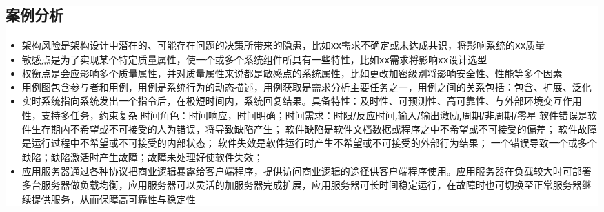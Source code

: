 ## 案例分析
* 架构风险是架构设计中潜在的、可能存在问题的决策所带来的隐患，比如xx需求不确定或未达成共识，将影响系统的xx质量
* 敏感点是为了实现某个特定质量属性，使一个或多个系统组件所具有一些特性，比如xx需求将影响xx设计选型
* 权衡点是会应影响多个质量属性，并对质量属性来说都是敏感点的系统属性，比如更改加密级别将影响安全性、性能等多个因素
*  用例图包含参与者和用例，用例是系统行为的动态描述，用例获取是需求分析主要任务之一，用例之间的关系包括：包含、扩展、泛化
* 实时系统指向系统发出一个指令后，在极短时间内，系统回复结果。具备特性：及时性、可预测性、高可靠性、与外部环境交互作用性，支持多任务，约束复杂
时间角色：时间响应，时间明确；时间需求：时限/反应时间,输入/输出激励,周期/非周期/零星
软件错误是软件生存期内不希望或不可接受的人为错误，将导致缺陷产生；
软件缺陷是软件文档数据或程序之中不希望或不可接受的偏差；
软件故障是运行过程中不希望或不可接受的内部状态；
软件失效是软件运行时产生不希望或不可接受的外部行为结果；
一个错误导致一个或多个缺陷；缺陷激活时产生故障；故障未处理好使软件失效；
* 应用服务器通过各种协议把商业逻辑暴露给客户端程序，提供访问商业逻辑的途径供客户端程序使用。应用服务器在负载较大时可部署多台服务器做负载均衡，应用服务器可以灵活的加服务器完成扩展，应用服务器可长时间稳定运行，在故障时也可切换至正常服务器继续提供服务，从而保障高可靠性与稳定性
